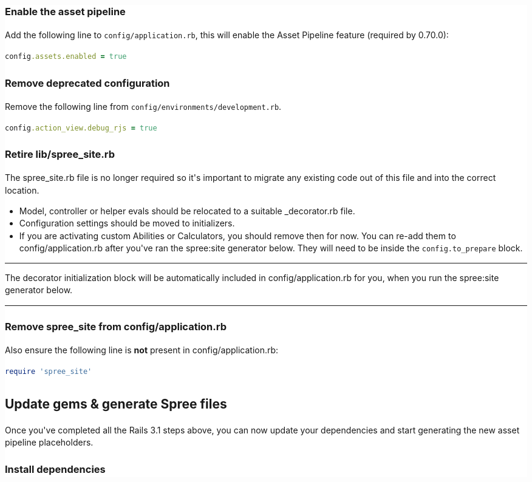 ### Enable the asset pipeline

Add the following line to `config/application.rb`, this will enable the
Asset Pipeline feature (required by 0.70.0):

```ruby
config.assets.enabled = true
```

### Remove deprecated configuration

Remove the following line from `config/environments/development.rb`.

```ruby
config.action_view.debug_rjs = true
```

### Retire lib/spree_site.rb

The spree_site.rb file is no longer required so it's important to
migrate any existing code out of this file and into the correct
location.

- Model, controller or helper evals should be relocated to a suitable
  \_decorator.rb file.
- Configuration settings should be moved to initializers.
- If you are activating custom Abilities or Calculators, you should
  remove then for now. You can re-add them to config/application.rb
  after you've ran the spree:site generator below. They will need to
  be inside the `config.to_prepare` block.

---

The decorator initialization block will be automatically included
in config/application.rb for you, when you run the spree:site generator
below.

---

### Remove spree_site from config/application.rb

Also ensure the following line is **not** present in
config/application.rb:

```ruby
require 'spree_site'
```

## Update gems & generate Spree files

Once you've completed all the Rails 3.1 steps above, you can now update
your dependencies and start generating the new asset pipeline
placeholders.

### Install dependencies
